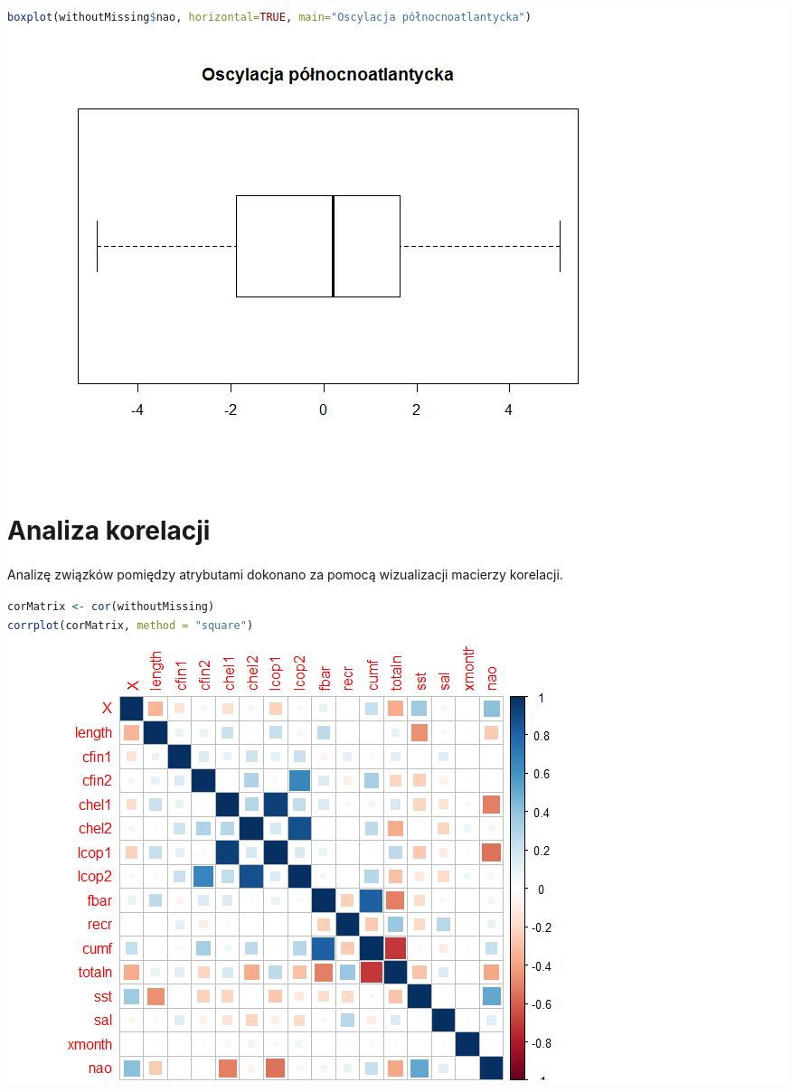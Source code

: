 ``` r
boxplot(withoutMissing$nao, horizontal=TRUE, main="Oscylacja północnoatlantycka")
```

![](sledzie/sledzie_files/figure-markdown_github/boxplots-9.png)

Analiza korelacji
=================

Analizę związków pomiędzy atrybutami dokonano za pomocą wizualizacji macierzy korelacji.

``` r
corMatrix <- cor(withoutMissing)
corrplot(corMatrix, method = "square")
```

![](sledzie/sledzie_files/figure-markdown_github/corAnalysis-1.png)
